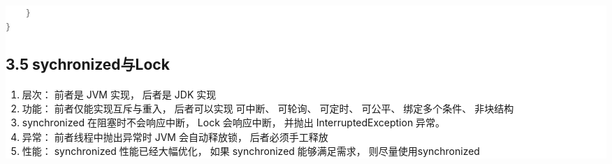 ````java
	}
}

````

## 3.5 sychronized与Lock

1. 层次： 前者是 JVM 实现， 后者是 JDK 实现
2. 功能： 前者仅能实现互斥与重入， 后者可以实现 可中断、 可轮询、 可定时、 可公平、 绑定多个条件、 非块结构
3. synchronized 在阻塞时不会响应中断， Lock 会响应中断， 并抛出 InterruptedException 异常。
4. 异常： 前者线程中抛出异常时 JVM 会自动释放锁， 后者必须手工释放
5. 性能： synchronized 性能已经大幅优化， 如果 synchronized 能够满足需求， 则尽量使用synchronized  